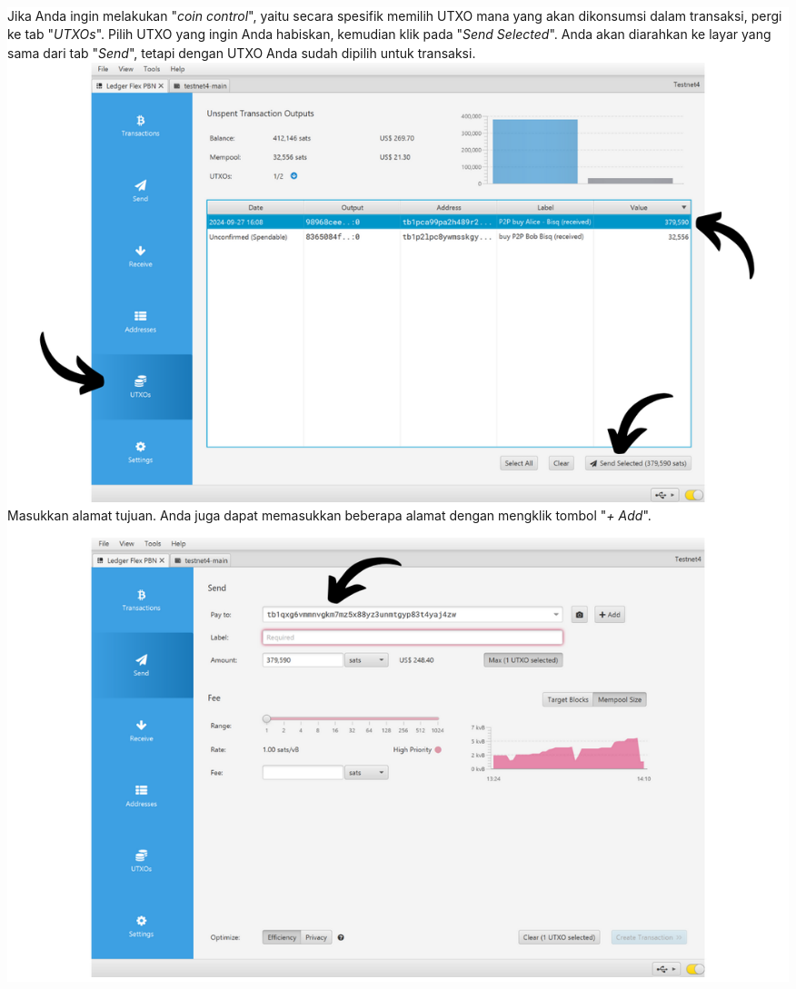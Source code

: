 
Jika Anda ingin melakukan "*coin control*", yaitu secara spesifik memilih UTXO mana yang akan dikonsumsi dalam transaksi, pergi ke tab "*UTXOs*". Pilih UTXO yang ingin Anda habiskan, kemudian klik pada "*Send Selected*". Anda akan diarahkan ke layar yang sama dari tab "*Send*", tetapi dengan UTXO Anda sudah dipilih untuk transaksi.
![LEDGER FLEX](assets/notext/63.webp)
Masukkan alamat tujuan. Anda juga dapat memasukkan beberapa alamat dengan mengklik tombol "*+ Add*".

![LEDGER FLEX](assets/notext/64.webp)
